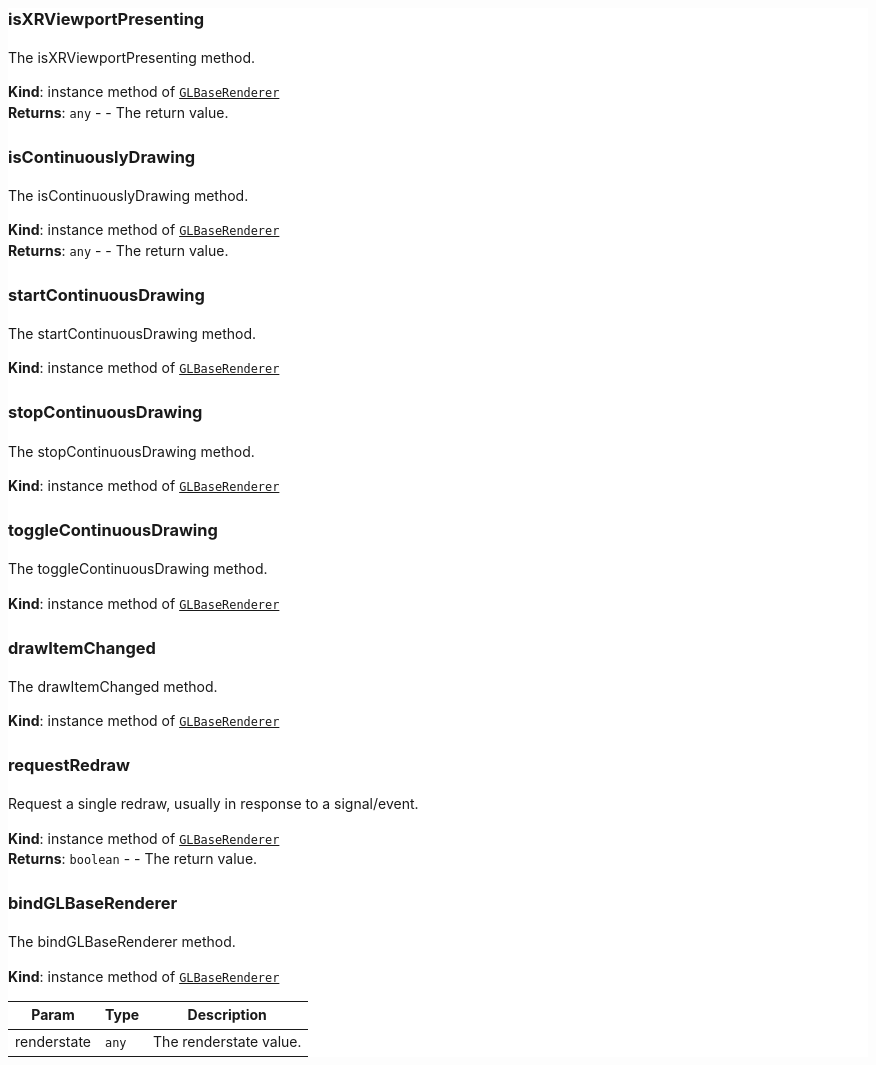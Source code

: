 ### isXRViewportPresenting
The isXRViewportPresenting method.

**Kind**: instance method of [<code>GLBaseRenderer</code>](#GLBaseRenderer)  
**Returns**: <code>any</code> - - The return value.  
<a name="GLBaseRenderer+isContinuouslyDrawing"></a>

### isContinuouslyDrawing
The isContinuouslyDrawing method.

**Kind**: instance method of [<code>GLBaseRenderer</code>](#GLBaseRenderer)  
**Returns**: <code>any</code> - - The return value.  
<a name="GLBaseRenderer+startContinuousDrawing"></a>

### startContinuousDrawing
The startContinuousDrawing method.

**Kind**: instance method of [<code>GLBaseRenderer</code>](#GLBaseRenderer)  
<a name="GLBaseRenderer+stopContinuousDrawing"></a>

### stopContinuousDrawing
The stopContinuousDrawing method.

**Kind**: instance method of [<code>GLBaseRenderer</code>](#GLBaseRenderer)  
<a name="GLBaseRenderer+toggleContinuousDrawing"></a>

### toggleContinuousDrawing
The toggleContinuousDrawing method.

**Kind**: instance method of [<code>GLBaseRenderer</code>](#GLBaseRenderer)  
<a name="GLBaseRenderer+drawItemChanged"></a>

### drawItemChanged
The drawItemChanged method.

**Kind**: instance method of [<code>GLBaseRenderer</code>](#GLBaseRenderer)  
<a name="GLBaseRenderer+requestRedraw"></a>

### requestRedraw
Request a single redraw, usually in response to a signal/event.

**Kind**: instance method of [<code>GLBaseRenderer</code>](#GLBaseRenderer)  
**Returns**: <code>boolean</code> - - The return value.  
<a name="GLBaseRenderer+bindGLBaseRenderer"></a>

### bindGLBaseRenderer
The bindGLBaseRenderer method.

**Kind**: instance method of [<code>GLBaseRenderer</code>](#GLBaseRenderer)  

| Param | Type | Description |
| --- | --- | --- |
| renderstate | <code>any</code> | The renderstate value. |
